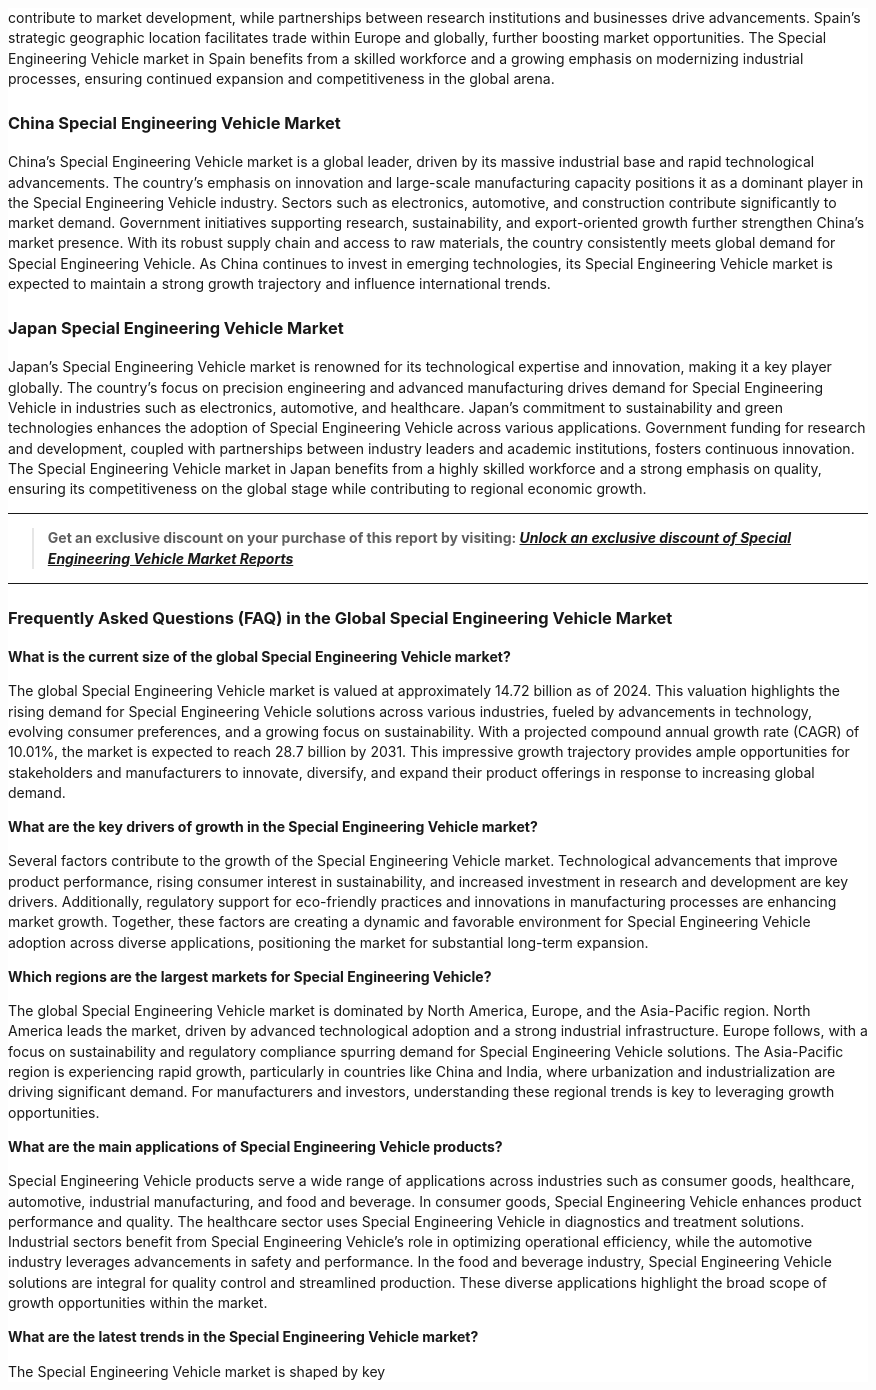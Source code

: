 contribute to market development, while partnerships between research institutions and businesses drive advancements. Spain&rsquo;s strategic geographic location facilitates trade within Europe and globally, further boosting market opportunities. The Special Engineering Vehicle market in Spain benefits from a skilled workforce and a growing emphasis on modernizing industrial processes, ensuring continued expansion and competitiveness in the global arena.</p><h3>China Special Engineering Vehicle Market</h3><p>China&rsquo;s Special Engineering Vehicle market is a global leader, driven by its massive industrial base and rapid technological advancements. The country&rsquo;s emphasis on innovation and large-scale manufacturing capacity positions it as a dominant player in the Special Engineering Vehicle industry. Sectors such as electronics, automotive, and construction contribute significantly to market demand. Government initiatives supporting research, sustainability, and export-oriented growth further strengthen China&rsquo;s market presence. With its robust supply chain and access to raw materials, the country consistently meets global demand for Special Engineering Vehicle. As China continues to invest in emerging technologies, its Special Engineering Vehicle market is expected to maintain a strong growth trajectory and influence international trends.</p><h3>Japan Special Engineering Vehicle Market</h3><p>Japan&rsquo;s Special Engineering Vehicle market is renowned for its technological expertise and innovation, making it a key player globally. The country&rsquo;s focus on precision engineering and advanced manufacturing drives demand for Special Engineering Vehicle in industries such as electronics, automotive, and healthcare. Japan&rsquo;s commitment to sustainability and green technologies enhances the adoption of Special Engineering Vehicle across various applications. Government funding for research and development, coupled with partnerships between industry leaders and academic institutions, fosters continuous innovation. The Special Engineering Vehicle market in Japan benefits from a highly skilled workforce and a strong emphasis on quality, ensuring its competitiveness on the global stage while contributing to regional economic growth.</p><hr /><blockquote><p><strong>Get an exclusive discount on your purchase of this report by visiting: <em><a href="://marketresearchpulse.com/ask-for-discount/44557?utm_source=Github&amp;utm_medium=020">Unlock an exclusive discount of Special Engineering Vehicle Market Reports</a></em>&nbsp;</strong></p></blockquote><hr /><h3>Frequently Asked Questions (FAQ) in the Global Special Engineering Vehicle Market</h3><p><strong>What is the current size of the global Special Engineering Vehicle market?</strong></p><p>The global Special Engineering Vehicle market is valued at approximately 14.72 billion as of 2024. This valuation highlights the rising demand for Special Engineering Vehicle solutions across various industries, fueled by advancements in technology, evolving consumer preferences, and a growing focus on sustainability. With a projected compound annual growth rate (CAGR) of 10.01%, the market is expected to reach 28.7 billion by 2031. This impressive growth trajectory provides ample opportunities for stakeholders and manufacturers to innovate, diversify, and expand their product offerings in response to increasing global demand.</p><p><strong>What are the key drivers of growth in the Special Engineering Vehicle market?</strong></p><p>Several factors contribute to the growth of the Special Engineering Vehicle market. Technological advancements that improve product performance, rising consumer interest in sustainability, and increased investment in research and development are key drivers. Additionally, regulatory support for eco-friendly practices and innovations in manufacturing processes are enhancing market growth. Together, these factors are creating a dynamic and favorable environment for Special Engineering Vehicle adoption across diverse applications, positioning the market for substantial long-term expansion.</p><p><strong>Which regions are the largest markets for Special Engineering Vehicle?</strong></p><p>The global Special Engineering Vehicle market is dominated by North America, Europe, and the Asia-Pacific region. North America leads the market, driven by advanced technological adoption and a strong industrial infrastructure. Europe follows, with a focus on sustainability and regulatory compliance spurring demand for Special Engineering Vehicle solutions. The Asia-Pacific region is experiencing rapid growth, particularly in countries like China and India, where urbanization and industrialization are driving significant demand. For manufacturers and investors, understanding these regional trends is key to leveraging growth opportunities.</p><p><strong>What are the main applications of Special Engineering Vehicle products?</strong></p><p>Special Engineering Vehicle products serve a wide range of applications across industries such as consumer goods, healthcare, automotive, industrial manufacturing, and food and beverage. In consumer goods, Special Engineering Vehicle enhances product performance and quality. The healthcare sector uses Special Engineering Vehicle in diagnostics and treatment solutions. Industrial sectors benefit from Special Engineering Vehicle&rsquo;s role in optimizing operational efficiency, while the automotive industry leverages advancements in safety and performance. In the food and beverage industry, Special Engineering Vehicle solutions are integral for quality control and streamlined production. These diverse applications highlight the broad scope of growth opportunities within the market.</p><p><strong>What are the latest trends in the Special Engineering Vehicle market?</strong></p><p>The Special Engineering Vehicle market is shaped by key